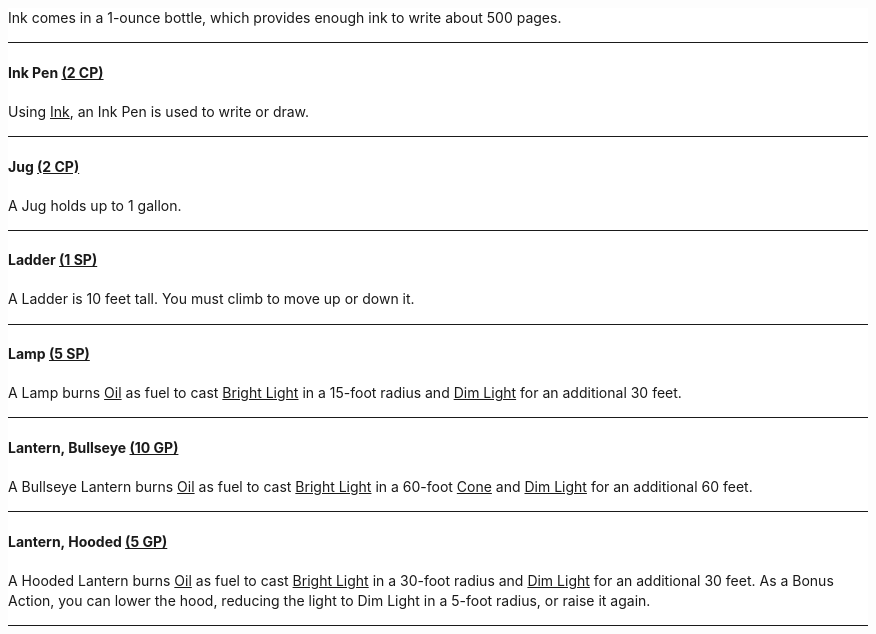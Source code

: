 Ink comes in a 1-ounce bottle, which provides enough ink to write about 500 pages.

---

#### [](https://www.dndbeyond.com/sources/dnd/free-rules/equipment#InkPen2CP)Ink Pen [(2 CP)](https://www.dndbeyond.com/equipment/502-ink-pen)

Using [Ink](https://www.dndbeyond.com/equipment/503-ink), an Ink Pen is used to write or draw.

---

#### [](https://www.dndbeyond.com/sources/dnd/free-rules/equipment#Jug2CP)Jug [(2 CP)](https://www.dndbeyond.com/equipment/499-jug)

A Jug holds up to 1 gallon.

---

#### [](https://www.dndbeyond.com/sources/dnd/free-rules/equipment#Ladder1SP)Ladder [(1 SP)](https://www.dndbeyond.com/equipment/498-ladder)

A Ladder is 10 feet tall. You must climb to move up or down it.

---

#### [](https://www.dndbeyond.com/sources/dnd/free-rules/equipment#Lamp5SP)Lamp [(5 SP)](https://www.dndbeyond.com/equipment/496-lamp)

A Lamp burns [Oil](https://www.dndbeyond.com/equipment/393-oil) as fuel to cast [Bright Light](https://www.dndbeyond.com/sources/dnd/free-rules/rules-glossary#BrightLight) in a 15-foot radius and [Dim Light](https://www.dndbeyond.com/sources/dnd/free-rules/rules-glossary#DimLight) for an additional 30 feet.

---

#### [](https://www.dndbeyond.com/sources/dnd/free-rules/equipment#LanternBullseye10GP)Lantern, Bullseye [(10 GP)](https://www.dndbeyond.com/equipment/494-bullseye-lantern)

A Bullseye Lantern burns [Oil](https://www.dndbeyond.com/equipment/393-oil) as fuel to cast [Bright Light](https://www.dndbeyond.com/sources/dnd/free-rules/rules-glossary#BrightLight) in a 60-foot [Cone](https://www.dndbeyond.com/sources/dnd/free-rules/rules-glossary#ConeAreaofEffect) and [Dim Light](https://www.dndbeyond.com/sources/dnd/free-rules/rules-glossary#DimLight) for an additional 60 feet.

---

#### [](https://www.dndbeyond.com/sources/dnd/free-rules/equipment#LanternHooded5GP)Lantern, Hooded [(5 GP)](https://www.dndbeyond.com/equipment/493-hooded-lantern)

A Hooded Lantern burns [Oil](https://www.dndbeyond.com/equipment/393-oil) as fuel to cast [Bright Light](https://www.dndbeyond.com/sources/dnd/free-rules/rules-glossary#BrightLight) in a 30-foot radius and [Dim Light](https://www.dndbeyond.com/sources/dnd/free-rules/rules-glossary#DimLight) for an additional 30 feet. As a Bonus Action, you can lower the hood, reducing the light to Dim Light in a 5-foot radius, or raise it again.

---